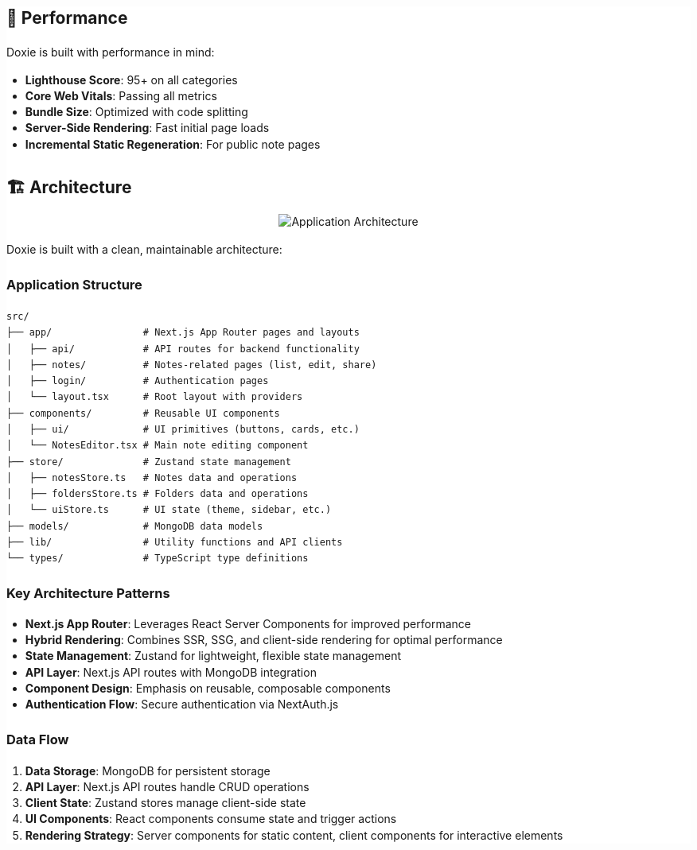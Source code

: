 ## 💯 Performance

Doxie is built with performance in mind:

- **Lighthouse Score**: 95+ on all categories
- **Core Web Vitals**: Passing all metrics
- **Bundle Size**: Optimized with code splitting
- **Server-Side Rendering**: Fast initial page loads
- **Incremental Static Regeneration**: For public note pages

## 🏗 Architecture

<div align="center">
  <img src="https://via.placeholder.com/800x400?text=Application+Architecture+Diagram" alt="Application Architecture" width="80%" />
</div>

Doxie is built with a clean, maintainable architecture:

### Application Structure

```
src/
├── app/                # Next.js App Router pages and layouts
│   ├── api/            # API routes for backend functionality
│   ├── notes/          # Notes-related pages (list, edit, share)
│   ├── login/          # Authentication pages
│   └── layout.tsx      # Root layout with providers
├── components/         # Reusable UI components
│   ├── ui/             # UI primitives (buttons, cards, etc.)
│   └── NotesEditor.tsx # Main note editing component
├── store/              # Zustand state management
│   ├── notesStore.ts   # Notes data and operations
│   ├── foldersStore.ts # Folders data and operations
│   └── uiStore.ts      # UI state (theme, sidebar, etc.)
├── models/             # MongoDB data models
├── lib/                # Utility functions and API clients
└── types/              # TypeScript type definitions
```

### Key Architecture Patterns

- **Next.js App Router**: Leverages React Server Components for improved performance
- **Hybrid Rendering**: Combines SSR, SSG, and client-side rendering for optimal performance
- **State Management**: Zustand for lightweight, flexible state management
- **API Layer**: Next.js API routes with MongoDB integration
- **Component Design**: Emphasis on reusable, composable components
- **Authentication Flow**: Secure authentication via NextAuth.js

### Data Flow

1. **Data Storage**: MongoDB for persistent storage
2. **API Layer**: Next.js API routes handle CRUD operations
3. **Client State**: Zustand stores manage client-side state
4. **UI Components**: React components consume state and trigger actions
5. **Rendering Strategy**: Server components for static content, client components for interactive elements
